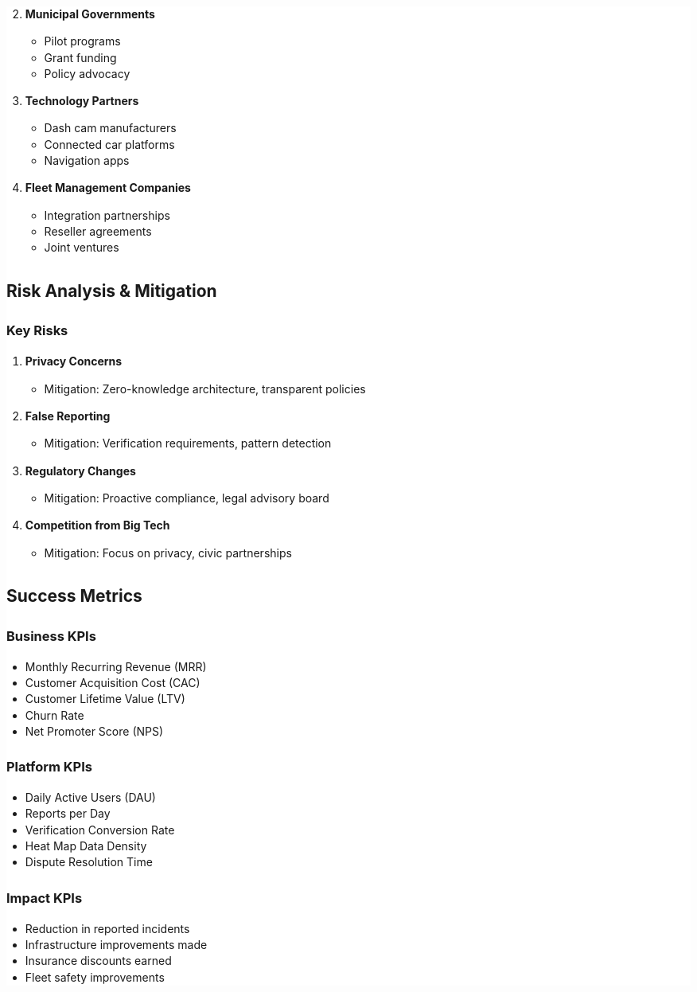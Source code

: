 2. **Municipal Governments**
   - Pilot programs
   - Grant funding
   - Policy advocacy

3. **Technology Partners**
   - Dash cam manufacturers
   - Connected car platforms
   - Navigation apps

4. **Fleet Management Companies**
   - Integration partnerships
   - Reseller agreements
   - Joint ventures

## Risk Analysis & Mitigation

### Key Risks
1. **Privacy Concerns**
   - Mitigation: Zero-knowledge architecture, transparent policies
   
2. **False Reporting**
   - Mitigation: Verification requirements, pattern detection
   
3. **Regulatory Changes**
   - Mitigation: Proactive compliance, legal advisory board
   
4. **Competition from Big Tech**
   - Mitigation: Focus on privacy, civic partnerships

## Success Metrics

### Business KPIs
- Monthly Recurring Revenue (MRR)
- Customer Acquisition Cost (CAC)
- Customer Lifetime Value (LTV)
- Churn Rate
- Net Promoter Score (NPS)

### Platform KPIs
- Daily Active Users (DAU)
- Reports per Day
- Verification Conversion Rate
- Heat Map Data Density
- Dispute Resolution Time

### Impact KPIs
- Reduction in reported incidents
- Infrastructure improvements made
- Insurance discounts earned
- Fleet safety improvements
